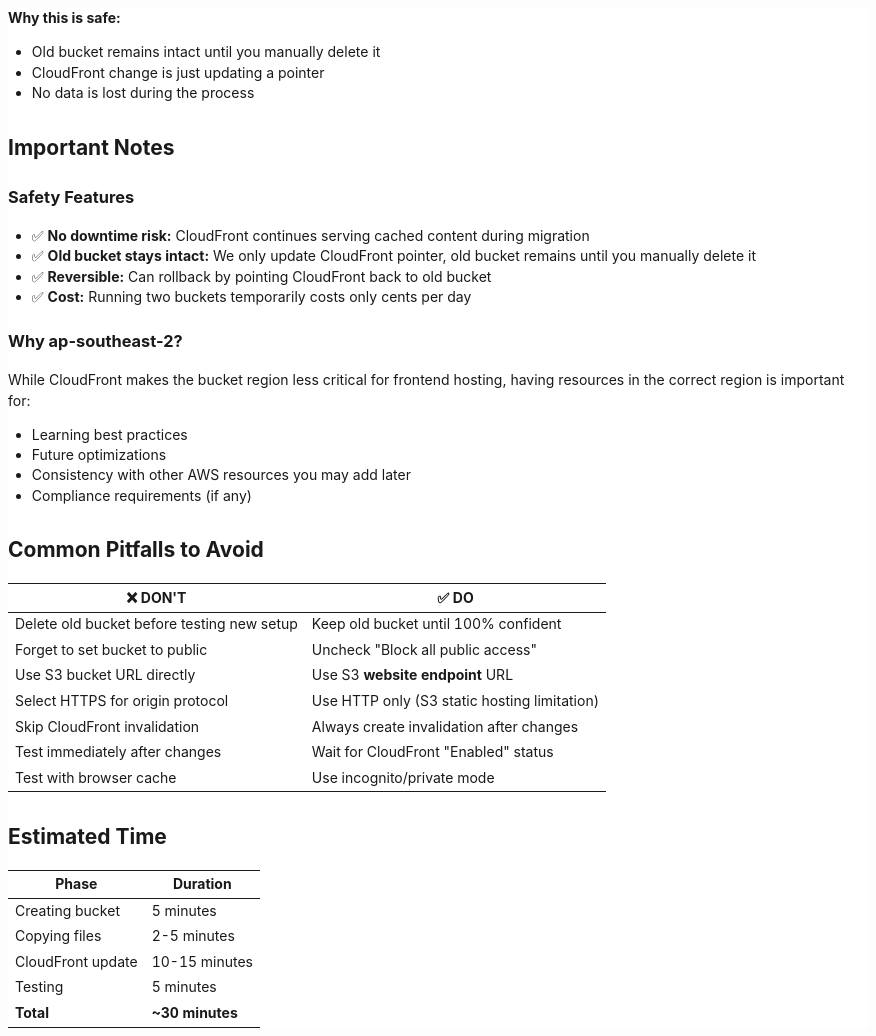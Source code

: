 **Why this is safe:**
- Old bucket remains intact until you manually delete it
- CloudFront change is just updating a pointer
- No data is lost during the process

## Important Notes

### Safety Features
- ✅ **No downtime risk:** CloudFront continues serving cached content during migration
- ✅ **Old bucket stays intact:** We only update CloudFront pointer, old bucket remains until you manually delete it
- ✅ **Reversible:** Can rollback by pointing CloudFront back to old bucket
- ✅ **Cost:** Running two buckets temporarily costs only cents per day

### Why ap-southeast-2?
While CloudFront makes the bucket region less critical for frontend hosting, having resources in the correct region is important for:
- Learning best practices
- Future optimizations
- Consistency with other AWS resources you may add later
- Compliance requirements (if any)

## Common Pitfalls to Avoid

| ❌ DON'T | ✅ DO |
|---------|-------|
| Delete old bucket before testing new setup | Keep old bucket until 100% confident |
| Forget to set bucket to public | Uncheck "Block all public access" |
| Use S3 bucket URL directly | Use S3 **website endpoint** URL |
| Select HTTPS for origin protocol | Use HTTP only (S3 static hosting limitation) |
| Skip CloudFront invalidation | Always create invalidation after changes |
| Test immediately after changes | Wait for CloudFront "Enabled" status |
| Test with browser cache | Use incognito/private mode |

## Estimated Time

| Phase | Duration |
|-------|----------|
| Creating bucket | 5 minutes |
| Copying files | 2-5 minutes |
| CloudFront update | 10-15 minutes |
| Testing | 5 minutes |
| **Total** | **~30 minutes** |
